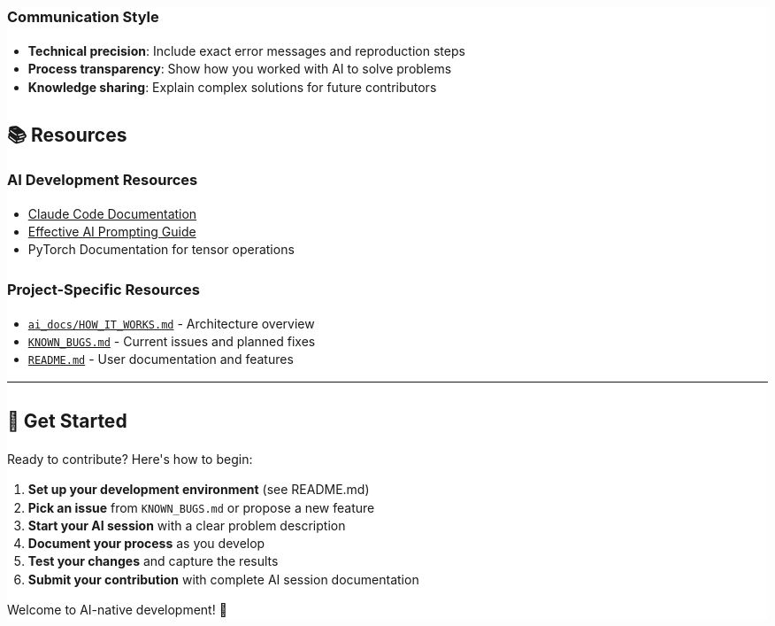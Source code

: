 ### **Communication Style**
- **Technical precision**: Include exact error messages and reproduction steps
- **Process transparency**: Show how you worked with AI to solve problems
- **Knowledge sharing**: Explain complex solutions for future contributors

## 📚 Resources

### **AI Development Resources**
- [Claude Code Documentation](https://docs.anthropic.com/en/docs/claude-code)
- [Effective AI Prompting Guide](https://www.anthropic.com/prompting)
- PyTorch Documentation for tensor operations

### **Project-Specific Resources**
- [`ai_docs/HOW_IT_WORKS.md`](ai_docs/HOW_IT_WORKS.md) - Architecture overview
- [`KNOWN_BUGS.md`](KNOWN_BUGS.md) - Current issues and planned fixes
- [`README.md`](README.md) - User documentation and features

---

## 🎉 Get Started

Ready to contribute? Here's how to begin:

1. **Set up your development environment** (see README.md)
2. **Pick an issue** from `KNOWN_BUGS.md` or propose a new feature
3. **Start your AI session** with a clear problem description
4. **Document your process** as you develop
5. **Test your changes** and capture the results
6. **Submit your contribution** with complete AI session documentation

Welcome to AI-native development! 🚀